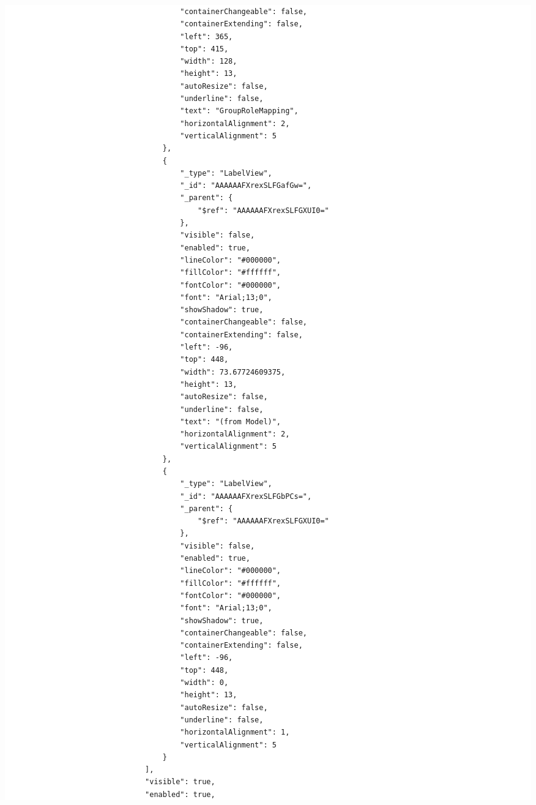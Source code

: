 											"containerChangeable": false,
											"containerExtending": false,
											"left": 365,
											"top": 415,
											"width": 128,
											"height": 13,
											"autoResize": false,
											"underline": false,
											"text": "GroupRoleMapping",
											"horizontalAlignment": 2,
											"verticalAlignment": 5
										},
										{
											"_type": "LabelView",
											"_id": "AAAAAAFXrexSLFGafGw=",
											"_parent": {
												"$ref": "AAAAAAFXrexSLFGXUI0="
											},
											"visible": false,
											"enabled": true,
											"lineColor": "#000000",
											"fillColor": "#ffffff",
											"fontColor": "#000000",
											"font": "Arial;13;0",
											"showShadow": true,
											"containerChangeable": false,
											"containerExtending": false,
											"left": -96,
											"top": 448,
											"width": 73.67724609375,
											"height": 13,
											"autoResize": false,
											"underline": false,
											"text": "(from Model)",
											"horizontalAlignment": 2,
											"verticalAlignment": 5
										},
										{
											"_type": "LabelView",
											"_id": "AAAAAAFXrexSLFGbPCs=",
											"_parent": {
												"$ref": "AAAAAAFXrexSLFGXUI0="
											},
											"visible": false,
											"enabled": true,
											"lineColor": "#000000",
											"fillColor": "#ffffff",
											"fontColor": "#000000",
											"font": "Arial;13;0",
											"showShadow": true,
											"containerChangeable": false,
											"containerExtending": false,
											"left": -96,
											"top": 448,
											"width": 0,
											"height": 13,
											"autoResize": false,
											"underline": false,
											"horizontalAlignment": 1,
											"verticalAlignment": 5
										}
									],
									"visible": true,
									"enabled": true,